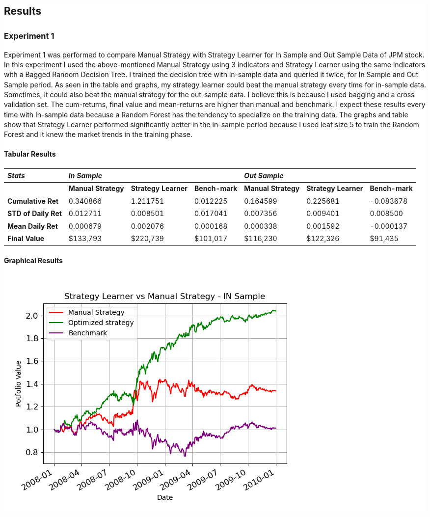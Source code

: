 ## Results
### Experiment 1
Experiment 1 was performed to compare Manual Strategy with Strategy Learner for In Sample and Out Sample Data of JPM stock. In this experiment I used the above-mentioned Manual Strategy using 3 indicators and Strategy Learner using the same indicators with a Bagged Random Decision Tree. I trained the decision tree with in-sample data and queried it twice, for In Sample and Out Sample period. As seen in the table and graphs, my strategy learner could beat the manual strategy every time for in-sample data. Sometimes, it could also beat the manual strategy for the out-sample data. I believe this is because I used bagging and a cross validation set. The cum-returns, final value and mean-returns are higher than manual and benchmark. I expect these results every time with In-sample data because a Random Forest has the tendency to specialize on the training data.
The graphs and table show that Strategy Learner performed significantly better in the in-sample period because I used leaf size 5 to train the Random Forest and it knew the market trends in the training phase.

#### Tabular Results
|*Stats*|	*In Sample*||| 	*Out Sample*|| |
|:----|:----|:----|:----|:----|:----|:----|
||	**Manual Strategy**|	**Strategy Learner**|	**Bench-mark** |	**Manual Strategy**|	**Strategy Learner**|	**Bench-mark**| |
|**Cumulative Ret**|	0.340866|	1.211751|	0.012225|	0.164599|	0.225681|	-0.083678| |
|**STD of Daily Ret**|	0.012711|	0.008501|	0.017041|	0.007356|	0.009401|	0.008500| |
|**Mean Daily Ret**|	0.000679|	0.002076|	0.000168|	0.000338|	0.001592|	-0.000137| |
|**Final Value**|	$133,793|	$220,739|	$101,017|	$116,230|	$122,326|	$91,435| |


#### Graphical Results
![ML vs manual](experiment1-1.png)